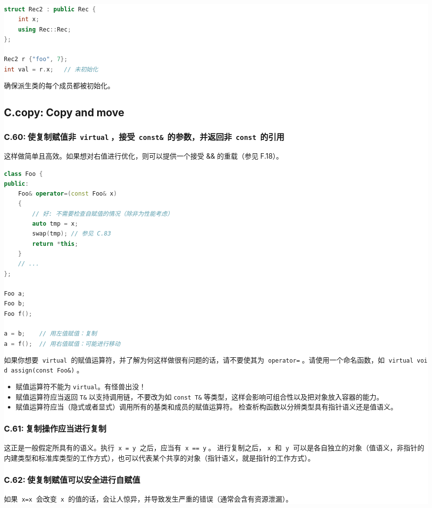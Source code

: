 ```cpp
struct Rec2 : public Rec {
    int x;
    using Rec::Rec;
};

Rec2 r {"foo", 7};
int val = r.x;   // 未初始化
```

确保派生类的每个成员都被初始化。

## C.copy: Copy and move

### C.60: 使复制赋值非  `virtual` ，接受  `const&`  的参数，并返回非  `const`  的引用
这样做简单且高效。如果想对右值进行优化，则可以提供一个接受 && 的重载（参见 F.18）。

```cpp
class Foo {
public:
    Foo& operator=(const Foo& x)
    {
        // 好: 不需要检查自赋值的情况（除非为性能考虑）
        auto tmp = x;
        swap(tmp); // 参见 C.83
        return *this;
    }
    // ...
};

Foo a;
Foo b;
Foo f();

a = b;    // 用左值赋值：复制
a = f();  // 用右值赋值：可能进行移动
```

如果你想要  `virtual`  的赋值运算符，并了解为何这样做很有问题的话，请不要使其为  `operator=` 。请使用一个命名函数，如  `virtual void assign(const Foo&)` 。
* 赋值运算符不能为 `virtual`。有怪兽出没！
* 赋值运算符应当返回 `T&` 以支持调用链，不要改为如 `const T&` 等类型，这样会影响可组合性以及把对象放入容器的能力。
* 赋值运算符应当（隐式或者显式）调用所有的基类和成员的赋值运算符。 检查析构函数以分辨类型具有指针语义还是值语义。

### C.61: 复制操作应当进行复制

这正是一般假定所具有的语义。执行  `x = y`  之后，应当有  `x == y` 。 进行复制之后， `x`  和  `y`  可以是各自独立的对象（值语义，非指针的内建类型和标准库类型的工作方式），也可以代表某个共享的对象（指针语义，就是指针的工作方式）。

### C.62: 使复制赋值可以安全进行自赋值

如果  `x=x`  会改变  `x`  的值的话，会让人惊异，并导致发生严重的错误（通常会含有资源泄漏）。
